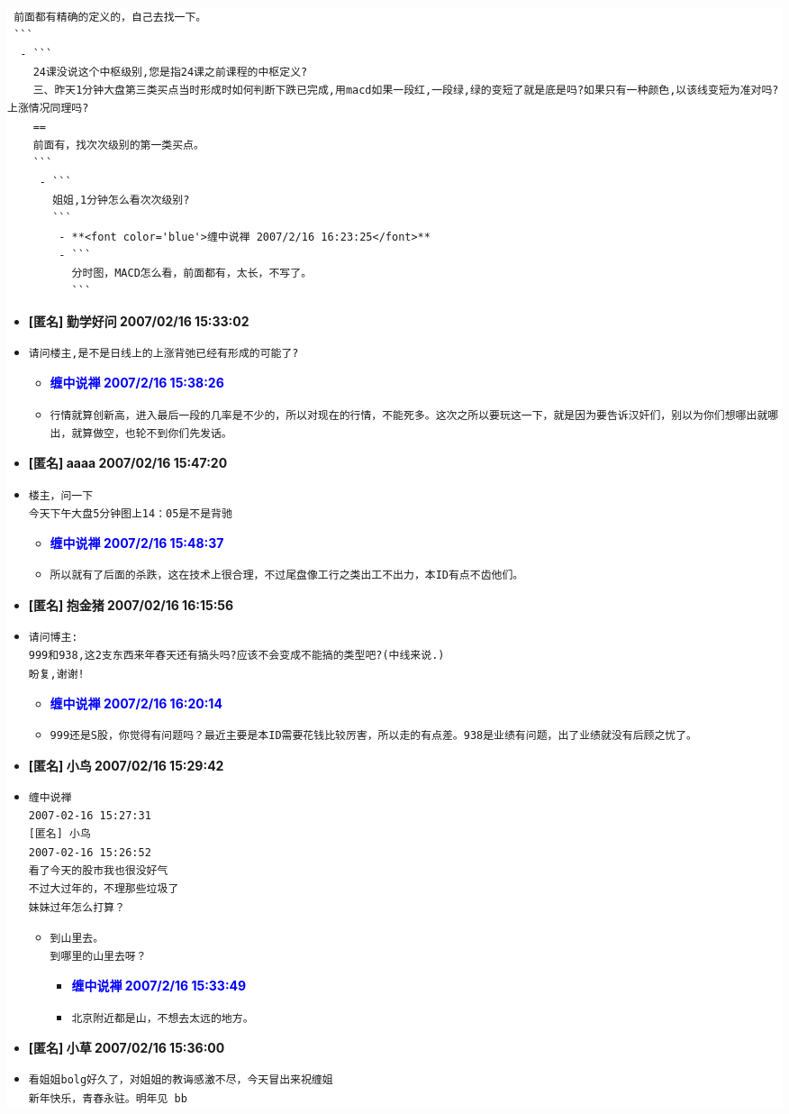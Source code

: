      前面都有精确的定义的，自己去找一下。
     ```
      - ```
        24课没说这个中枢级别,您是指24课之前课程的中枢定义?
        三、昨天1分钟大盘第三类买点当时形成时如何判断下跌已完成,用macd如果一段红,一段绿,绿的变短了就是底是吗?如果只有一种颜色,以该线变短为准对吗?上涨情况同理吗?
        == 
        前面有，找次次级别的第一类买点。
        ```
         - ```
           姐姐,1分钟怎么看次次级别? 
           ```
            - **<font color='blue'>缠中说禅 2007/2/16 16:23:25</font>**
            - ```
              分时图，MACD怎么看，前面都有，太长，不写了。
              ```
- **[匿名] 勤学好问  2007/02/16 15:33:02**
- ```
  请问楼主,是不是日线上的上涨背弛已经有形成的可能了? 
  ```
   - **<font color='blue'>缠中说禅 2007/2/16 15:38:26</font>**
   - ```
     行情就算创新高，进入最后一段的几率是不少的，所以对现在的行情，不能死多。这次之所以要玩这一下，就是因为要告诉汉奸们，别以为你们想哪出就哪出，就算做空，也轮不到你们先发话。
     ```
- **[匿名] aaaa  2007/02/16 15:47:20**
- ```
  楼主，问一下
  今天下午大盘5分钟图上14：05是不是背驰 
  ```
   - **<font color='blue'>缠中说禅 2007/2/16 15:48:37</font>**
   - ```
     所以就有了后面的杀跌，这在技术上很合理，不过尾盘像工行之类出工不出力，本ID有点不齿他们。
     ```
- **[匿名] 抱金猪  2007/02/16 16:15:56**
- ```
  请问博主:
  999和938,这2支东西来年春天还有搞头吗?应该不会变成不能搞的类型吧?(中线来说.)
  盼复,谢谢! 
  ```
   - **<font color='blue'>缠中说禅 2007/2/16 16:20:14</font>**
   - ```
     999还是S股，你觉得有问题吗？最近主要是本ID需要花钱比较厉害，所以走的有点差。938是业绩有问题，出了业绩就没有后顾之忧了。
     ```
- **[匿名] 小鸟  2007/02/16 15:29:42**
- ```
  缠中说禅 
  2007-02-16 15:27:31 
  [匿名] 小鸟 
  2007-02-16 15:26:52 
  看了今天的股市我也很没好气
  不过大过年的，不理那些垃圾了
  妹妹过年怎么打算？
  ```
   - ```
     到山里去。 
     到哪里的山里去呀？
     ```
      - **<font color='blue'>缠中说禅 2007/2/16 15:33:49</font>**
      - ```
        北京附近都是山，不想去太远的地方。
        ```
- **[匿名] 小草  2007/02/16 15:36:00**
- ```
  看姐姐bolg好久了，对姐姐的教诲感激不尽，今天冒出来祝缠姐
  新年快乐，青春永驻。明年见 bb 
  ```
  ```